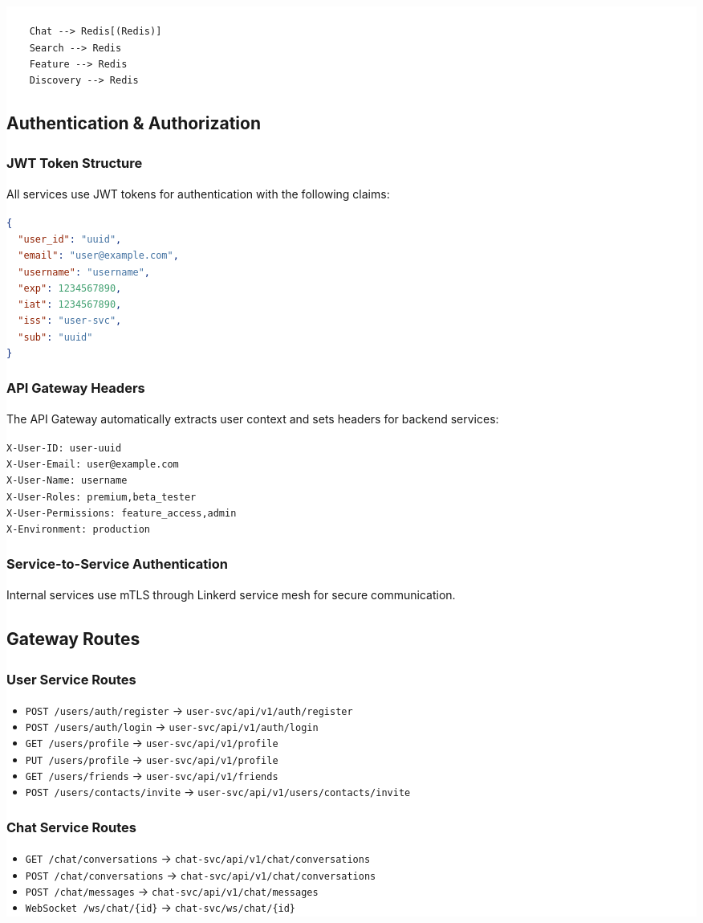 ```mermaid
    
    Chat --> Redis[(Redis)]
    Search --> Redis
    Feature --> Redis
    Discovery --> Redis
```

## Authentication & Authorization

### JWT Token Structure
All services use JWT tokens for authentication with the following claims:
```json
{
  "user_id": "uuid",
  "email": "user@example.com",
  "username": "username", 
  "exp": 1234567890,
  "iat": 1234567890,
  "iss": "user-svc",
  "sub": "uuid"
}
```

### API Gateway Headers
The API Gateway automatically extracts user context and sets headers for backend services:
```http
X-User-ID: user-uuid
X-User-Email: user@example.com
X-User-Name: username
X-User-Roles: premium,beta_tester
X-User-Permissions: feature_access,admin
X-Environment: production
```

### Service-to-Service Authentication
Internal services use mTLS through Linkerd service mesh for secure communication.

## Gateway Routes

### User Service Routes
- `POST /users/auth/register` → `user-svc/api/v1/auth/register`
- `POST /users/auth/login` → `user-svc/api/v1/auth/login`
- `GET /users/profile` → `user-svc/api/v1/profile`
- `PUT /users/profile` → `user-svc/api/v1/profile`
- `GET /users/friends` → `user-svc/api/v1/friends`
- `POST /users/contacts/invite` → `user-svc/api/v1/users/contacts/invite`

### Chat Service Routes  
- `GET /chat/conversations` → `chat-svc/api/v1/chat/conversations`
- `POST /chat/conversations` → `chat-svc/api/v1/chat/conversations`
- `POST /chat/messages` → `chat-svc/api/v1/chat/messages`
- `WebSocket /ws/chat/{id}` → `chat-svc/ws/chat/{id}`
